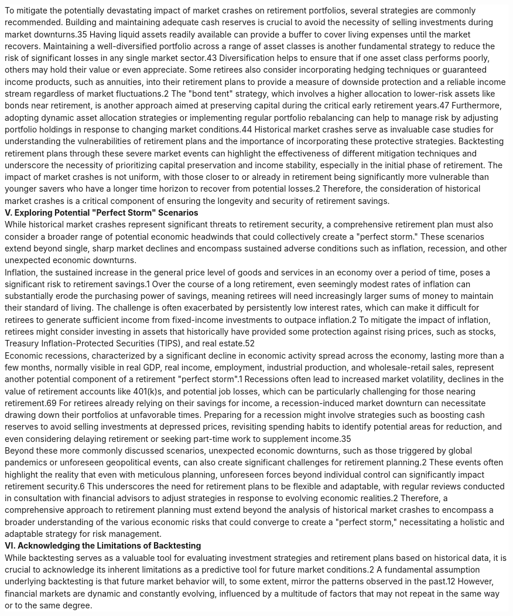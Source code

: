 To mitigate the potentially devastating impact of market crashes on retirement portfolios, several strategies are commonly recommended. Building and maintaining adequate cash reserves is crucial to avoid the necessity of selling investments during market downturns.35 Having liquid assets readily available can provide a buffer to cover living expenses until the market recovers. Maintaining a well-diversified portfolio across a range of asset classes is another fundamental strategy to reduce the risk of significant losses in any single market sector.43 Diversification helps to ensure that if one asset class performs poorly, others may hold their value or even appreciate. Some retirees also consider incorporating hedging techniques or guaranteed income products, such as annuities, into their retirement plans to provide a measure of downside protection and a reliable income stream regardless of market fluctuations.2 The "bond tent" strategy, which involves a higher allocation to lower-risk assets like bonds near retirement, is another approach aimed at preserving capital during the critical early retirement years.47 Furthermore, adopting dynamic asset allocation strategies or implementing regular portfolio rebalancing can help to manage risk by adjusting portfolio holdings in response to changing market conditions.44 Historical market crashes serve as invaluable case studies for understanding the vulnerabilities of retirement plans and the importance of incorporating these protective strategies. Backtesting retirement plans through these severe market events can highlight the effectiveness of different mitigation techniques and underscore the necessity of prioritizing capital preservation and income stability, especially in the initial phase of retirement. The impact of market crashes is not uniform, with those closer to or already in retirement being significantly more vulnerable than younger savers who have a longer time horizon to recover from potential losses.2 Therefore, the consideration of historical market crashes is a critical component of ensuring the longevity and security of retirement savings.  
**V. Exploring Potential "Perfect Storm" Scenarios**  
While historical market crashes represent significant threats to retirement security, a comprehensive retirement plan must also consider a broader range of potential economic headwinds that could collectively create a "perfect storm." These scenarios extend beyond single, sharp market declines and encompass sustained adverse conditions such as inflation, recession, and other unexpected economic downturns.  
Inflation, the sustained increase in the general price level of goods and services in an economy over a period of time, poses a significant risk to retirement savings.1 Over the course of a long retirement, even seemingly modest rates of inflation can substantially erode the purchasing power of savings, meaning retirees will need increasingly larger sums of money to maintain their standard of living. The challenge is often exacerbated by persistently low interest rates, which can make it difficult for retirees to generate sufficient income from fixed-income investments to outpace inflation.2 To mitigate the impact of inflation, retirees might consider investing in assets that historically have provided some protection against rising prices, such as stocks, Treasury Inflation-Protected Securities (TIPS), and real estate.52  
Economic recessions, characterized by a significant decline in economic activity spread across the economy, lasting more than a few months, normally visible in real GDP, real income, employment, industrial production, and wholesale-retail sales, represent another potential component of a retirement "perfect storm".1 Recessions often lead to increased market volatility, declines in the value of retirement accounts like 401(k)s, and potential job losses, which can be particularly challenging for those nearing retirement.69 For retirees already relying on their savings for income, a recession-induced market downturn can necessitate drawing down their portfolios at unfavorable times. Preparing for a recession might involve strategies such as boosting cash reserves to avoid selling investments at depressed prices, revisiting spending habits to identify potential areas for reduction, and even considering delaying retirement or seeking part-time work to supplement income.35  
Beyond these more commonly discussed scenarios, unexpected economic downturns, such as those triggered by global pandemics or unforeseen geopolitical events, can also create significant challenges for retirement planning.2 These events often highlight the reality that even with meticulous planning, unforeseen forces beyond individual control can significantly impact retirement security.6 This underscores the need for retirement plans to be flexible and adaptable, with regular reviews conducted in consultation with financial advisors to adjust strategies in response to evolving economic realities.2 Therefore, a comprehensive approach to retirement planning must extend beyond the analysis of historical market crashes to encompass a broader understanding of the various economic risks that could converge to create a "perfect storm," necessitating a holistic and adaptable strategy for risk management.  
**VI. Acknowledging the Limitations of Backtesting**  
While backtesting serves as a valuable tool for evaluating investment strategies and retirement plans based on historical data, it is crucial to acknowledge its inherent limitations as a predictive tool for future market conditions.2 A fundamental assumption underlying backtesting is that future market behavior will, to some extent, mirror the patterns observed in the past.12 However, financial markets are dynamic and constantly evolving, influenced by a multitude of factors that may not repeat in the same way or to the same degree.  
